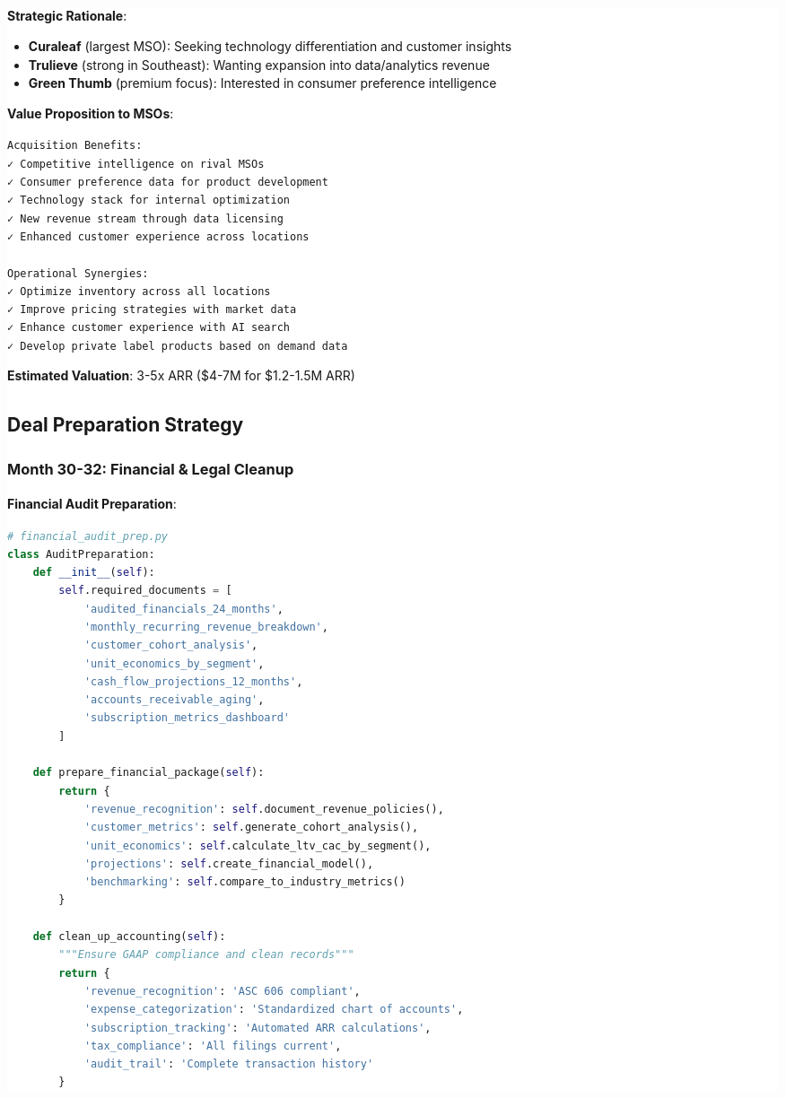 **Strategic Rationale**:
- **Curaleaf** (largest MSO): Seeking technology differentiation and customer insights
- **Trulieve** (strong in Southeast): Wanting expansion into data/analytics revenue
- **Green Thumb** (premium focus): Interested in consumer preference intelligence

**Value Proposition to MSOs**:
```
Acquisition Benefits:
✓ Competitive intelligence on rival MSOs
✓ Consumer preference data for product development
✓ Technology stack for internal optimization
✓ New revenue stream through data licensing
✓ Enhanced customer experience across locations

Operational Synergies:
✓ Optimize inventory across all locations
✓ Improve pricing strategies with market data
✓ Enhance customer experience with AI search
✓ Develop private label products based on demand data
```

**Estimated Valuation**: 3-5x ARR ($4-7M for $1.2-1.5M ARR)

## Deal Preparation Strategy

### Month 30-32: Financial & Legal Cleanup

**Financial Audit Preparation**:
```python
# financial_audit_prep.py
class AuditPreparation:
    def __init__(self):
        self.required_documents = [
            'audited_financials_24_months',
            'monthly_recurring_revenue_breakdown',
            'customer_cohort_analysis',
            'unit_economics_by_segment',
            'cash_flow_projections_12_months',
            'accounts_receivable_aging',
            'subscription_metrics_dashboard'
        ]
    
    def prepare_financial_package(self):
        return {
            'revenue_recognition': self.document_revenue_policies(),
            'customer_metrics': self.generate_cohort_analysis(),
            'unit_economics': self.calculate_ltv_cac_by_segment(),
            'projections': self.create_financial_model(),
            'benchmarking': self.compare_to_industry_metrics()
        }
    
    def clean_up_accounting(self):
        """Ensure GAAP compliance and clean records"""
        return {
            'revenue_recognition': 'ASC 606 compliant',
            'expense_categorization': 'Standardized chart of accounts',
            'subscription_tracking': 'Automated ARR calculations',
            'tax_compliance': 'All filings current',
            'audit_trail': 'Complete transaction history'
        }
```
